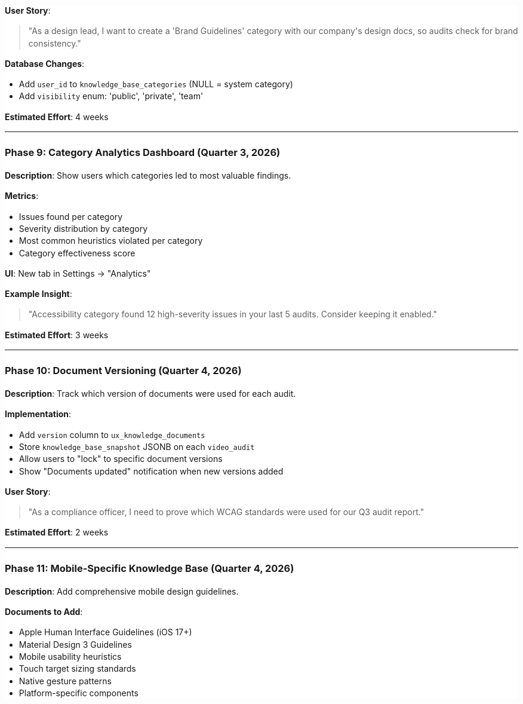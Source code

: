 **User Story**:
> "As a design lead, I want to create a 'Brand Guidelines' category with our company's design docs, so audits check for brand consistency."

**Database Changes**:
- Add `user_id` to `knowledge_base_categories` (NULL = system category)
- Add `visibility` enum: 'public', 'private', 'team'

**Estimated Effort**: 4 weeks

---

### Phase 9: Category Analytics Dashboard (Quarter 3, 2026)

**Description**: Show users which categories led to most valuable findings.

**Metrics**:
- Issues found per category
- Severity distribution by category
- Most common heuristics violated per category
- Category effectiveness score

**UI**: New tab in Settings → "Analytics"

**Example Insight**:
> "Accessibility category found 12 high-severity issues in your last 5 audits. Consider keeping it enabled."

**Estimated Effort**: 3 weeks

---

### Phase 10: Document Versioning (Quarter 4, 2026)

**Description**: Track which version of documents were used for each audit.

**Implementation**:
- Add `version` column to `ux_knowledge_documents`
- Store `knowledge_base_snapshot` JSONB on each `video_audit`
- Allow users to "lock" to specific document versions
- Show "Documents updated" notification when new versions added

**User Story**:
> "As a compliance officer, I need to prove which WCAG standards were used for our Q3 audit report."

**Estimated Effort**: 2 weeks

---

### Phase 11: Mobile-Specific Knowledge Base (Quarter 4, 2026)

**Description**: Add comprehensive mobile design guidelines.

**Documents to Add**:
- Apple Human Interface Guidelines (iOS 17+)
- Material Design 3 Guidelines
- Mobile usability heuristics
- Touch target sizing standards
- Native gesture patterns
- Platform-specific components
